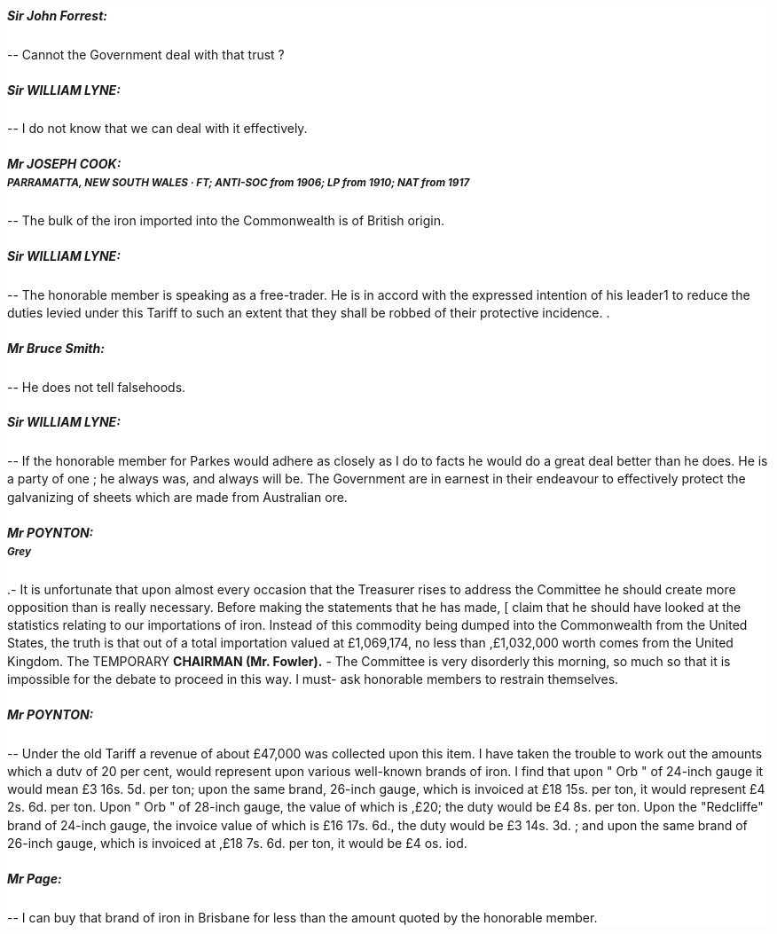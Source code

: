 ##### Sir John Forrest:

--  Cannot the Government deal with that trust ? 

##### Sir WILLIAM LYNE:

-- I do not know that we can deal with it effectively. 

##### Mr JOSEPH COOK:<br><small class="text-muted">PARRAMATTA, NEW SOUTH WALES &middot; FT; ANTI-SOC from 1906; LP from 1910; NAT from 1917</small>

--  The bulk of the iron imported into the Commonwealth is of British origin. 

##### Sir WILLIAM LYNE:

-- The honorable member is speaking as a free-trader. He is in accord with the expressed intention of his leader1 to reduce the duties levied under this Tariff to such an extent that they shall be robbed of their protective incidence. . 

##### Mr Bruce Smith:

--  He does not tell falsehoods. 

##### Sir WILLIAM LYNE:

-- If the honorable member for Parkes would adhere as closely as I do to facts he would do a great deal better than he does. He is a party of one ; he always was, and always will be. The Government are in earnest in their endeavour to effectively protect the galvanizing of sheets which are made from Australian ore. 

##### Mr POYNTON:<br><small class="text-muted">Grey</small>

.- It is unfortunate that upon almost every occasion that the Treasurer rises to address the Committee he should create more opposition than is really necessary. Before making the statements that he has made, [ claim that he should have looked at the statistics relating to our importations of iron. Instead of this commodity being dumped into the Commonwealth from the United States, the truth is that out of a total importation valued at £1,069,174, no less than ,£1,032,000 worth comes from the United Kingdom.  The TEMPORARY  **CHAIRMAN (Mr. Fowler).**  - The Committee is very disorderly this morning, so much so that it is impossible for the debate to proceed in this way. I must- ask honorable members to restrain themselves. 

##### Mr POYNTON:

-- Under the old Tariff a revenue of about £47,000 was collected upon this item. I have taken the trouble to work out the amounts which a dutv of 20 per cent, would represent upon various well-known brands of iron. I find that upon " Orb " of 24-inch gauge it would mean £3 16s. 5d. per ton; upon the same brand, 26-inch gauge, which is invoiced at £18 15s. per ton, it would represent £4 2s. 6d. per ton. Upon " Orb " of 28-inch gauge, the value of which is ,£20; the duty would be £4 8s. per ton. Upon the "Redcliffe" brand of 24-inch gauge, the invoice value of which is £16 17s. 6d., the duty would be £3 14s. 3d. ; and upon the same brand of 26-inch gauge, which is invoiced at ,£18 7s. 6d. per ton, it would be £4 os. iod. 

##### Mr Page:

--  I can buy that brand of iron in Brisbane for less than the amount quoted by the honorable member. 
